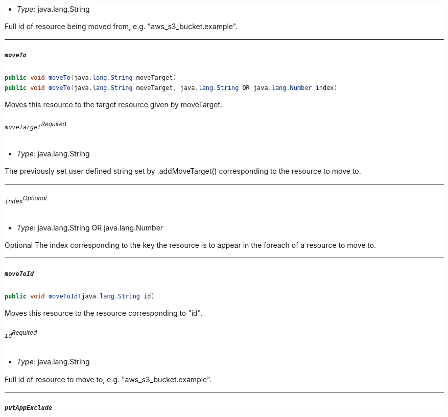 - *Type:* java.lang.String

Full id of resource being moved from, e.g. "aws_s3_bucket.example".

---

##### `moveTo` <a name="moveTo" id="@cdktf/provider-okta.policyRuleMfa.PolicyRuleMfa.moveTo"></a>

```java
public void moveTo(java.lang.String moveTarget)
public void moveTo(java.lang.String moveTarget, java.lang.String OR java.lang.Number index)
```

Moves this resource to the target resource given by moveTarget.

###### `moveTarget`<sup>Required</sup> <a name="moveTarget" id="@cdktf/provider-okta.policyRuleMfa.PolicyRuleMfa.moveTo.parameter.moveTarget"></a>

- *Type:* java.lang.String

The previously set user defined string set by .addMoveTarget() corresponding to the resource to move to.

---

###### `index`<sup>Optional</sup> <a name="index" id="@cdktf/provider-okta.policyRuleMfa.PolicyRuleMfa.moveTo.parameter.index"></a>

- *Type:* java.lang.String OR java.lang.Number

Optional The index corresponding to the key the resource is to appear in the foreach of a resource to move to.

---

##### `moveToId` <a name="moveToId" id="@cdktf/provider-okta.policyRuleMfa.PolicyRuleMfa.moveToId"></a>

```java
public void moveToId(java.lang.String id)
```

Moves this resource to the resource corresponding to "id".

###### `id`<sup>Required</sup> <a name="id" id="@cdktf/provider-okta.policyRuleMfa.PolicyRuleMfa.moveToId.parameter.id"></a>

- *Type:* java.lang.String

Full id of resource to move to, e.g. "aws_s3_bucket.example".

---

##### `putAppExclude` <a name="putAppExclude" id="@cdktf/provider-okta.policyRuleMfa.PolicyRuleMfa.putAppExclude"></a>
